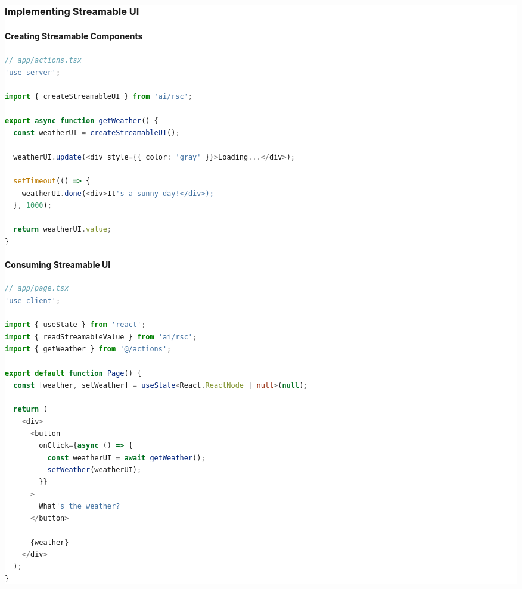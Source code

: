 ### Implementing Streamable UI

#### Creating Streamable Components

```typescript
// app/actions.tsx
'use server';

import { createStreamableUI } from 'ai/rsc';

export async function getWeather() {
  const weatherUI = createStreamableUI();

  weatherUI.update(<div style={{ color: 'gray' }}>Loading...</div>);

  setTimeout(() => {
    weatherUI.done(<div>It's a sunny day!</div>);
  }, 1000);

  return weatherUI.value;
}
```

#### Consuming Streamable UI

```typescript
// app/page.tsx
'use client';

import { useState } from 'react';
import { readStreamableValue } from 'ai/rsc';
import { getWeather } from '@/actions';

export default function Page() {
  const [weather, setWeather] = useState<React.ReactNode | null>(null);

  return (
    <div>
      <button
        onClick={async () => {
          const weatherUI = await getWeather();
          setWeather(weatherUI);
        }}
      >
        What's the weather?
      </button>

      {weather}
    </div>
  );
}
```
